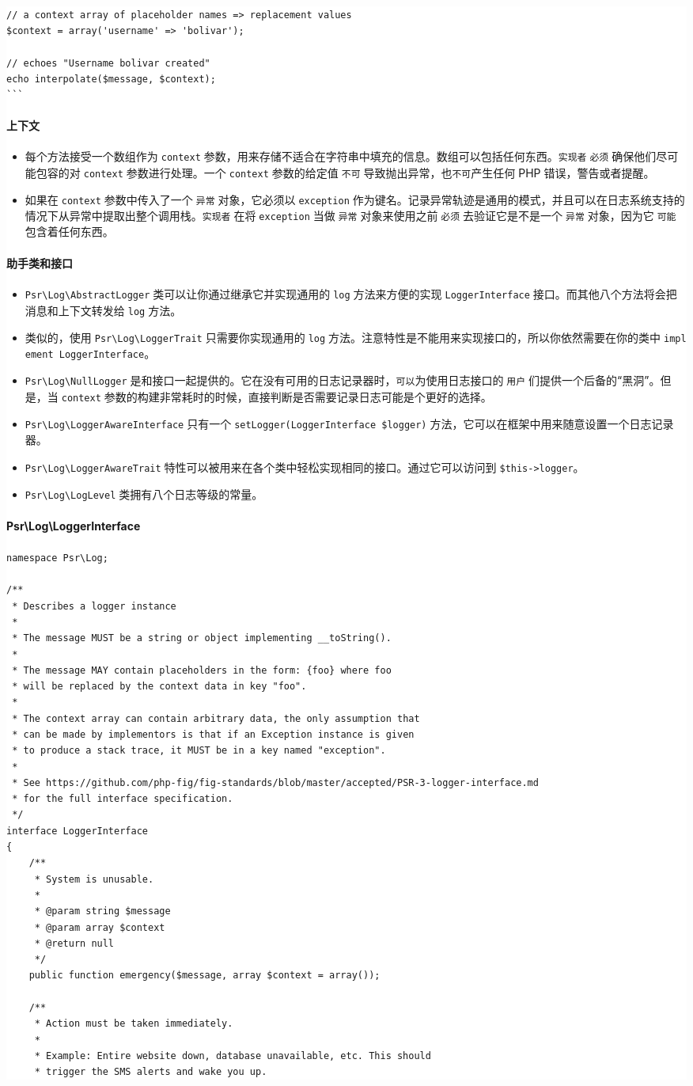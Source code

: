     // a context array of placeholder names => replacement values
    $context = array('username' => 'bolivar');
  
    // echoes "Username bolivar created"
    echo interpolate($message, $context);
    ```
  
#### 上下文
  
- 每个方法接受一个数组作为 `context` 参数，用来存储不适合在字符串中填充的信息。数组可以包括任何东西。`实现者` `必须` 确保他们尽可能包容的对 `context` 参数进行处理。一个 `context` 参数的给定值 `不可` 导致抛出异常，也`不可`产生任何 PHP 错误，警告或者提醒。
  
- 如果在 `context` 参数中传入了一个 `异常` 对象，它必须以 `exception` 作为键名。记录异常轨迹是通用的模式，并且可以在日志系统支持的情况下从异常中提取出整个调用栈。`实现者` 在将 `exception` 当做 `异常` 对象来使用之前 `必须` 去验证它是不是一个 `异常` 对象，因为它 `可能` 包含着任何东西。
  
#### 助手类和接口
  
- `Psr\Log\AbstractLogger` 类可以让你通过继承它并实现通用的 `log` 方法来方便的实现 `LoggerInterface` 接口。而其他八个方法将会把消息和上下文转发给 `log` 方法。
  
- 类似的，使用 `Psr\Log\LoggerTrait` 只需要你实现通用的 `log` 方法。注意特性是不能用来实现接口的，所以你依然需要在你的类中 `implement LoggerInterface`。
  
- `Psr\Log\NullLogger` 是和接口一起提供的。它在没有可用的日志记录器时，`可以`为使用日志接口的 `用户` 们提供一个后备的“黑洞”。但是，当 `context` 参数的构建非常耗时的时候，直接判断是否需要记录日志可能是个更好的选择。
  
- `Psr\Log\LoggerAwareInterface` 只有一个 `setLogger(LoggerInterface $logger)` 方法，它可以在框架中用来随意设置一个日志记录器。
  
- `Psr\Log\LoggerAwareTrait` 特性可以被用来在各个类中轻松实现相同的接口。通过它可以访问到 `$this->logger`。
  
- `Psr\Log\LogLevel` 类拥有八个日志等级的常量。
  
#### Psr\Log\LoggerInterface
  
```
namespace Psr\Log;
  
/**
 * Describes a logger instance
 *
 * The message MUST be a string or object implementing __toString().
 *
 * The message MAY contain placeholders in the form: {foo} where foo
 * will be replaced by the context data in key "foo".
 *
 * The context array can contain arbitrary data, the only assumption that
 * can be made by implementors is that if an Exception instance is given
 * to produce a stack trace, it MUST be in a key named "exception".
 *
 * See https://github.com/php-fig/fig-standards/blob/master/accepted/PSR-3-logger-interface.md
 * for the full interface specification.
 */
interface LoggerInterface
{
    /**
     * System is unusable.
     *
     * @param string $message
     * @param array $context
     * @return null
     */
    public function emergency($message, array $context = array());
  
    /**
     * Action must be taken immediately.
     *
     * Example: Entire website down, database unavailable, etc. This should
     * trigger the SMS alerts and wake you up.
```